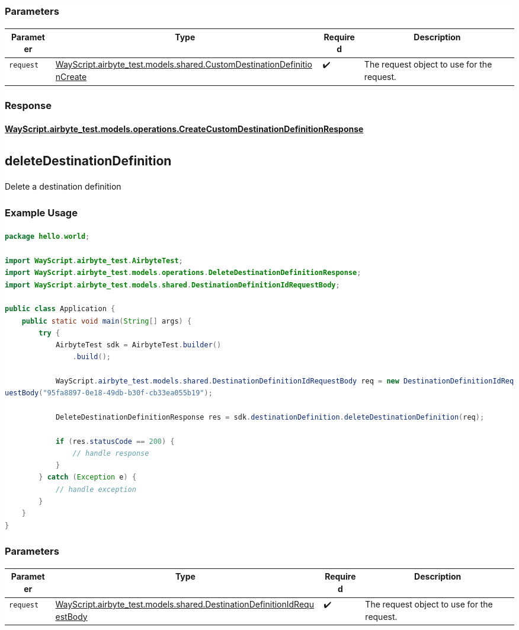 ### Parameters

| Parameter                                                                                                                          | Type                                                                                                                               | Required                                                                                                                           | Description                                                                                                                        |
| ---------------------------------------------------------------------------------------------------------------------------------- | ---------------------------------------------------------------------------------------------------------------------------------- | ---------------------------------------------------------------------------------------------------------------------------------- | ---------------------------------------------------------------------------------------------------------------------------------- |
| `request`                                                                                                                          | [WayScript.airbyte_test.models.shared.CustomDestinationDefinitionCreate](../../models/shared/CustomDestinationDefinitionCreate.md) | :heavy_check_mark:                                                                                                                 | The request object to use for the request.                                                                                         |


### Response

**[WayScript.airbyte_test.models.operations.CreateCustomDestinationDefinitionResponse](../../models/operations/CreateCustomDestinationDefinitionResponse.md)**


## deleteDestinationDefinition

Delete a destination definition

### Example Usage

```java
package hello.world;

import WayScript.airbyte_test.AirbyteTest;
import WayScript.airbyte_test.models.operations.DeleteDestinationDefinitionResponse;
import WayScript.airbyte_test.models.shared.DestinationDefinitionIdRequestBody;

public class Application {
    public static void main(String[] args) {
        try {
            AirbyteTest sdk = AirbyteTest.builder()
                .build();

            WayScript.airbyte_test.models.shared.DestinationDefinitionIdRequestBody req = new DestinationDefinitionIdRequestBody("95fa8897-0e18-49db-b30f-cb33ea055b19");            

            DeleteDestinationDefinitionResponse res = sdk.destinationDefinition.deleteDestinationDefinition(req);

            if (res.statusCode == 200) {
                // handle response
            }
        } catch (Exception e) {
            // handle exception
        }
    }
}
```

### Parameters

| Parameter                                                                                                                            | Type                                                                                                                                 | Required                                                                                                                             | Description                                                                                                                          |
| ------------------------------------------------------------------------------------------------------------------------------------ | ------------------------------------------------------------------------------------------------------------------------------------ | ------------------------------------------------------------------------------------------------------------------------------------ | ------------------------------------------------------------------------------------------------------------------------------------ |
| `request`                                                                                                                            | [WayScript.airbyte_test.models.shared.DestinationDefinitionIdRequestBody](../../models/shared/DestinationDefinitionIdRequestBody.md) | :heavy_check_mark:                                                                                                                   | The request object to use for the request.                                                                                           |
